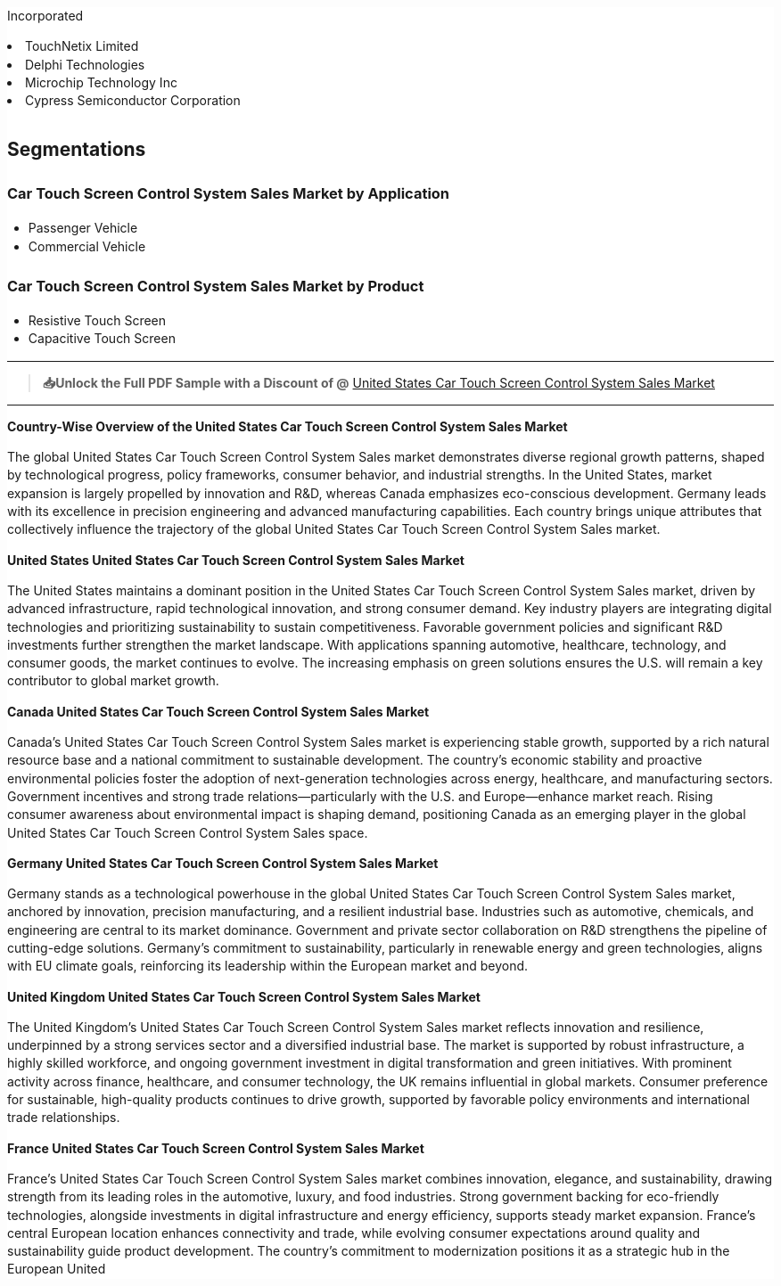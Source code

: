 Incorporated</li><li>TouchNetix Limited</li><li>Delphi Technologies</li><li>Microchip Technology Inc</li><li>Cypress Semiconductor Corporation</li></ul></p><p><h2>Segmentations</h2><h3>Car Touch Screen Control System Sales Market by Application</h3><ul><li>Passenger Vehicle</li><li>Commercial Vehicle</li></ul><h3>Car Touch Screen Control System Sales Market by Product</h3><ul><li>Resistive Touch Screen</li><li>Capacitive Touch Screen</li></ul></p><hr /><blockquote><p><strong>📥Unlock the Full PDF Sample with a Discount of @</strong> <a href="https://www.marketresearchintellect.com/ask-for-discount/?rid=524445&amp;utm_source=Github-April&amp;utm_medium=016">United States Car Touch Screen Control System Sales Market</a></p></blockquote><hr /><p class="" data-start="217" data-end="261"><strong data-start="217" data-end="261">Country-Wise Overview of the United States Car Touch Screen Control System Sales Market</strong></p><p class="" data-start="263" data-end="774">The global United States Car Touch Screen Control System Sales market demonstrates diverse regional growth patterns, shaped by technological progress, policy frameworks, consumer behavior, and industrial strengths. In the United States, market expansion is largely propelled by innovation and R&amp;D, whereas Canada emphasizes eco-conscious development. Germany leads with its excellence in precision engineering and advanced manufacturing capabilities. Each country brings unique attributes that collectively influence the trajectory of the global United States Car Touch Screen Control System Sales market.</p><p class="" data-start="776" data-end="1421"><strong data-start="776" data-end="805">United States United States Car Touch Screen Control System Sales Market</strong></p><p class="" data-start="776" data-end="1421">The United States maintains a dominant position in the United States Car Touch Screen Control System Sales market, driven by advanced infrastructure, rapid technological innovation, and strong consumer demand. Key industry players are integrating digital technologies and prioritizing sustainability to sustain competitiveness. Favorable government policies and significant R&amp;D investments further strengthen the market landscape. With applications spanning automotive, healthcare, technology, and consumer goods, the market continues to evolve. The increasing emphasis on green solutions ensures the U.S. will remain a key contributor to global market growth.</p><p class="" data-start="1423" data-end="2019"><strong data-start="1423" data-end="1445">Canada United States Car Touch Screen Control System Sales Market</strong></p><p class="" data-start="1423" data-end="2019">Canada&rsquo;s United States Car Touch Screen Control System Sales market is experiencing stable growth, supported by a rich natural resource base and a national commitment to sustainable development. The country&rsquo;s economic stability and proactive environmental policies foster the adoption of next-generation technologies across energy, healthcare, and manufacturing sectors. Government incentives and strong trade relations&mdash;particularly with the U.S. and Europe&mdash;enhance market reach. Rising consumer awareness about environmental impact is shaping demand, positioning Canada as an emerging player in the global United States Car Touch Screen Control System Sales space.</p><p class="" data-start="2021" data-end="2591"><strong data-start="2021" data-end="2044">Germany United States Car Touch Screen Control System Sales Market</strong></p><p class="" data-start="2021" data-end="2591">Germany stands as a technological powerhouse in the global United States Car Touch Screen Control System Sales market, anchored by innovation, precision manufacturing, and a resilient industrial base. Industries such as automotive, chemicals, and engineering are central to its market dominance. Government and private sector collaboration on R&amp;D strengthens the pipeline of cutting-edge solutions. Germany&rsquo;s commitment to sustainability, particularly in renewable energy and green technologies, aligns with EU climate goals, reinforcing its leadership within the European market and beyond.</p><p class="" data-start="2593" data-end="3221"><strong data-start="2593" data-end="2623">United Kingdom United States Car Touch Screen Control System Sales Market</strong></p><p class="" data-start="2593" data-end="3221">The United Kingdom&rsquo;s United States Car Touch Screen Control System Sales market reflects innovation and resilience, underpinned by a strong services sector and a diversified industrial base. The market is supported by robust infrastructure, a highly skilled workforce, and ongoing government investment in digital transformation and green initiatives. With prominent activity across finance, healthcare, and consumer technology, the UK remains influential in global markets. Consumer preference for sustainable, high-quality products continues to drive growth, supported by favorable policy environments and international trade relationships.</p><p class="" data-start="3223" data-end="3838"><strong data-start="3223" data-end="3245">France United States Car Touch Screen Control System Sales Market</strong></p><p class="" data-start="3223" data-end="3838">France&rsquo;s United States Car Touch Screen Control System Sales market combines innovation, elegance, and sustainability, drawing strength from its leading roles in the automotive, luxury, and food industries. Strong government backing for eco-friendly technologies, alongside investments in digital infrastructure and energy efficiency, supports steady market expansion. France&rsquo;s central European location enhances connectivity and trade, while evolving consumer expectations around quality and sustainability guide product development. The country&rsquo;s commitment to modernization positions it as a strategic hub in the European United